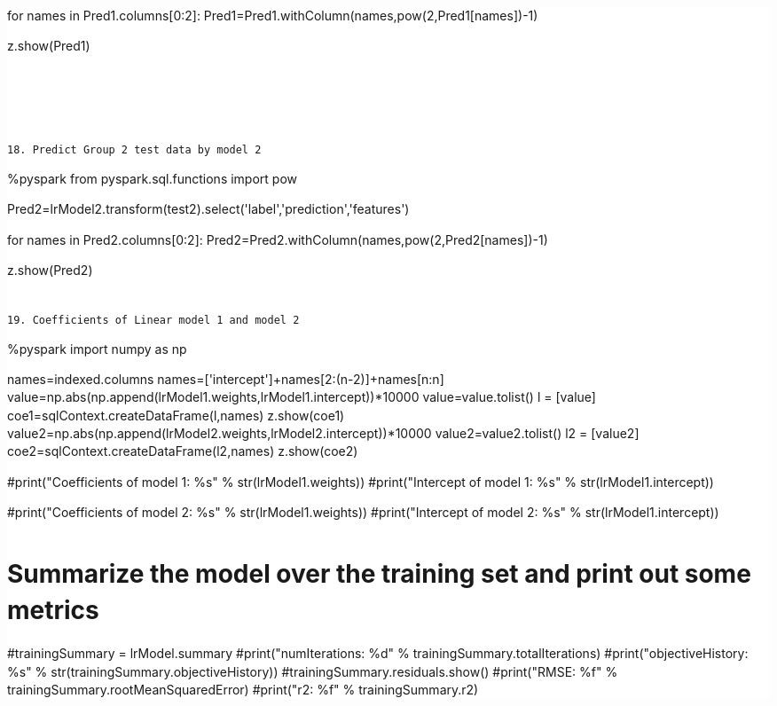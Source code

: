 for names in Pred1.columns[0:2]:
    Pred1=Pred1.withColumn(names,pow(2,Pred1[names])-1)

z.show(Pred1)

```




18.	Predict Group 2 test data by model 2
```
%pyspark
from pyspark.sql.functions import pow


Pred2=lrModel2.transform(test2).select('label','prediction','features')

for names in Pred2.columns[0:2]:
    Pred2=Pred2.withColumn(names,pow(2,Pred2[names])-1)

z.show(Pred2)
```

19.	Coefficients of Linear model 1 and model 2

```
%pyspark
import numpy as np

names=indexed.columns
names=['intercept']+names[2:(n-2)]+names[n:n]
value=np.abs(np.append(lrModel1.weights,lrModel1.intercept))*10000
value=value.tolist()
l = [value]
coe1=sqlContext.createDataFrame(l,names)
z.show(coe1)
value2=np.abs(np.append(lrModel2.weights,lrModel2.intercept))*10000
value2=value2.tolist()
l2 = [value2]
coe2=sqlContext.createDataFrame(l2,names)
z.show(coe2)


#print("Coefficients of model 1: %s" % str(lrModel1.weights))
#print("Intercept of model 1: %s" % str(lrModel1.intercept))

#print("Coefficients of model 2: %s" % str(lrModel1.weights))
#print("Intercept of model 2: %s" % str(lrModel1.intercept))


# Summarize the model over the training set and print out some metrics
#trainingSummary = lrModel.summary
#print("numIterations: %d" % trainingSummary.totalIterations)
#print("objectiveHistory: %s" % str(trainingSummary.objectiveHistory))
#trainingSummary.residuals.show()
#print("RMSE: %f" % trainingSummary.rootMeanSquaredError)
#print("r2: %f" % trainingSummary.r2)
